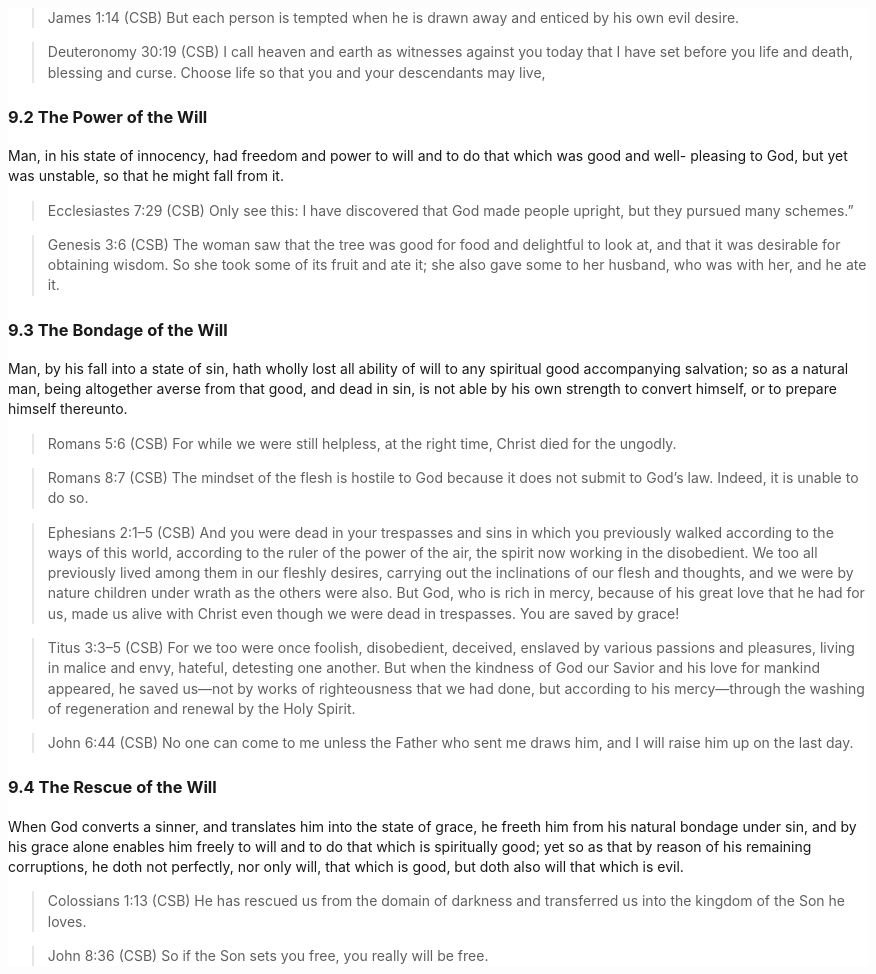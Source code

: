 >James 1:14 (CSB) But each person is tempted when he is drawn away and enticed by his own evil desire.

>Deuteronomy 30:19 (CSB) I call heaven and earth as witnesses against you today that I have set before you life and death, blessing and curse. Choose life so that you and your descendants may live,

### 9.2 The Power of the Will

Man, in his state of innocency, had freedom and power to will and to do that which was good and well- pleasing to God, but yet was unstable, so that he might fall from it.

>Ecclesiastes 7:29 (CSB) Only see this: I have discovered that God made people upright, but they pursued many schemes.”

>Genesis 3:6 (CSB) The woman saw that the tree was good for food and delightful to look at, and that it was desirable for obtaining wisdom. So she took some of its fruit and ate it; she also gave some to her husband, who was with her, and he ate it.

### 9.3 The Bondage of the Will

Man, by his fall into a state of sin, hath wholly lost all ability of will to any spiritual good accompanying salvation; so as a natural man, being altogether averse from that good, and dead in sin, is not able by his own strength to convert himself, or to prepare himself thereunto.

>Romans 5:6 (CSB) For while we were still helpless, at the right time, Christ died for the ungodly.

>Romans 8:7 (CSB) The mindset of the flesh is hostile to God because it does not submit to God’s law. Indeed, it is unable to do so.

>Ephesians 2:1–5 (CSB) And you were dead in your trespasses and sins in which you previously walked according to the ways of this world, according to the ruler of the power of the air, the spirit now working in the disobedient. We too all previously lived among them in our fleshly desires, carrying out the inclinations of our flesh and thoughts, and we were by nature children under wrath as the others were also. But God, who is rich in mercy, because of his great love that he had for us, made us alive with Christ even though we were dead in trespasses. You are saved by grace!

>Titus 3:3–5 (CSB) For we too were once foolish, disobedient, deceived, enslaved by various passions and pleasures, living in malice and envy, hateful, detesting one another. But when the kindness of God our Savior and his love for mankind appeared, he saved us—not by works of righteousness that we had done, but according to his mercy—through the washing of regeneration and renewal by the Holy Spirit.

>John 6:44 (CSB) No one can come to me unless the Father who sent me draws him, and I will raise him up on the last day.

### 9.4 The Rescue of the Will

When God converts a sinner, and translates him into the state of grace, he freeth him from his natural bondage under sin, and by his grace alone enables him freely to will and to do that which is spiritually good; yet so as that by reason of his remaining corruptions, he doth not perfectly, nor only will, that which is good, but doth also will that which is evil.

>Colossians 1:13 (CSB) He has rescued us from the domain of darkness and transferred us into the kingdom of the Son he loves.

>John 8:36 (CSB) So if the Son sets you free, you really will be free.
